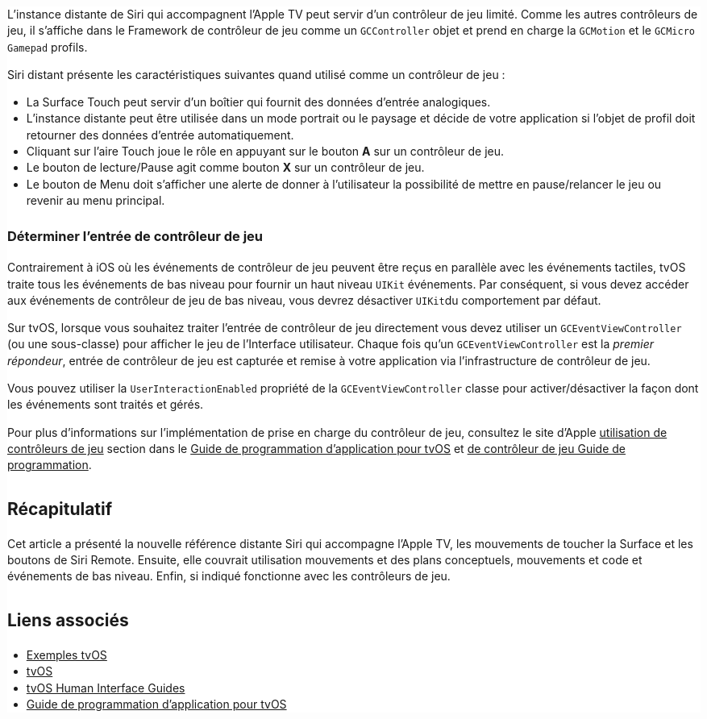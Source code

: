 L’instance distante de Siri qui accompagnent l’Apple TV peut servir d’un contrôleur de jeu limité. Comme les autres contrôleurs de jeu, il s’affiche dans le Framework de contrôleur de jeu comme un `GCController` objet et prend en charge la `GCMotion` et le `GCMicroGamepad` profils.

Siri distant présente les caractéristiques suivantes quand utilisé comme un contrôleur de jeu :

- La Surface Touch peut servir d’un boîtier qui fournit des données d’entrée analogiques.
- L’instance distante peut être utilisée dans un mode portrait ou le paysage et décide de votre application si l’objet de profil doit retourner des données d’entrée automatiquement.
- Cliquant sur l’aire Touch joue le rôle en appuyant sur le bouton **A** sur un contrôleur de jeu.
- Le bouton de lecture/Pause agit comme bouton **X** sur un contrôleur de jeu.
- Le bouton de Menu doit s’afficher une alerte de donner à l’utilisateur la possibilité de mettre en pause/relancer le jeu ou revenir au menu principal.

<a name="Summary" />

### <a name="determining-game-controller-input"></a>Déterminer l’entrée de contrôleur de jeu

Contrairement à iOS où les événements de contrôleur de jeu peuvent être reçus en parallèle avec les événements tactiles, tvOS traite tous les événements de bas niveau pour fournir un haut niveau `UIKit` événements. Par conséquent, si vous devez accéder aux événements de contrôleur de jeu de bas niveau, vous devrez désactiver `UIKit`du comportement par défaut.

Sur tvOS, lorsque vous souhaitez traiter l’entrée de contrôleur de jeu directement vous devez utiliser un `GCEventViewController` (ou une sous-classe) pour afficher le jeu de l’Interface utilisateur. Chaque fois qu’un `GCEventViewController` est la *premier répondeur*, entrée de contrôleur de jeu est capturée et remise à votre application via l’infrastructure de contrôleur de jeu.

Vous pouvez utiliser la `UserInteractionEnabled` propriété de la `GCEventViewController` classe pour activer/désactiver la façon dont les événements sont traités et gérés.

Pour plus d’informations sur l’implémentation de prise en charge du contrôleur de jeu, consultez le site d’Apple [utilisation de contrôleurs de jeu](https://developer.apple.com/library/prerelease/tvos/documentation/General/Conceptual/AppleTV_PG/WorkingwithGameControllers.html) section dans le [Guide de programmation d’application pour tvOS](https://developer.apple.com/library/prerelease/tvos/documentation/General/Conceptual/AppleTV_PG/index.html) et [de contrôleur de jeu Guide de programmation](https://developer.apple.com/library/prerelease/tvos/documentation/ServicesDiscovery/Conceptual/GameControllerPG/Introduction/Introduction.html).

<a name="Summary" />

## <a name="summary"></a>Récapitulatif

Cet article a présenté la nouvelle référence distante Siri qui accompagne l’Apple TV, les mouvements de toucher la Surface et les boutons de Siri Remote. Ensuite, elle couvrait utilisation mouvements et des plans conceptuels, mouvements et code et événements de bas niveau. Enfin, si indiqué fonctionne avec les contrôleurs de jeu.



## <a name="related-links"></a>Liens associés

- [Exemples tvOS](https://developer.xamarin.com/samples/tvos/all/)
- [tvOS](https://developer.apple.com/tvos/)
- [tvOS Human Interface Guides](https://developer.apple.com/tvos/human-interface-guidelines/)
- [Guide de programmation d’application pour tvOS](https://developer.apple.com/library/prerelease/tvos/documentation/General/Conceptual/AppleTV_PG/)
